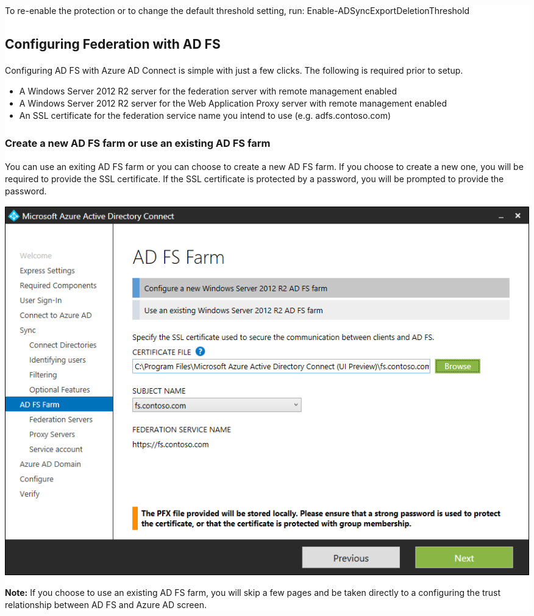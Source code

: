 To re-enable the protection or to change the default threshold setting, run:
Enable-ADSyncExportDeletionThreshold


## Configuring Federation with AD FS
Configuring AD FS with Azure AD Connect is simple with just a few clicks. The following is required prior to setup.

- A Windows Server 2012 R2 server for the federation server with remote management enabled
- A Windows Server 2012 R2 server for the Web Application Proxy server with remote management enabled
- An SSL certificate for the federation service name you intend to use (e.g. adfs.contoso.com)

### Create a new AD FS farm or use an existing AD FS farm
You can use an exiting AD FS farm or you can choose to create a new AD FS farm. If you choose to create a new one, you will be required to provide the SSL certificate. If the SSL certificate is protected by a password, you will be prompted to provide the password. 

![AD FS Farm](./media/active-directory-aadconnect-get-started-custom/adfs1.png)

 
**Note:** If you choose to use an existing AD FS farm, you will skip a few pages and be taken directly to  a configuring the trust relationship between AD FS and Azure AD screen.
